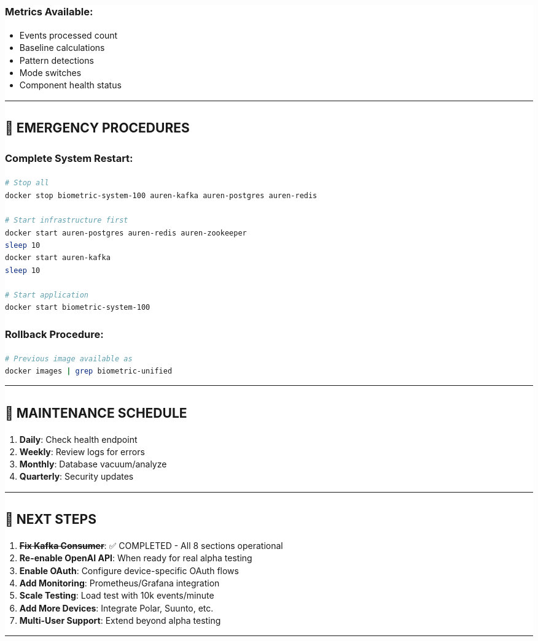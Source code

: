 ### Metrics Available:
- Events processed count
- Baseline calculations
- Pattern detections
- Mode switches
- Component health status

---

## 🚨 EMERGENCY PROCEDURES

### Complete System Restart:
```bash
# Stop all
docker stop biometric-system-100 auren-kafka auren-postgres auren-redis

# Start infrastructure first
docker start auren-postgres auren-redis auren-zookeeper
sleep 10
docker start auren-kafka
sleep 10

# Start application
docker start biometric-system-100
```

### Rollback Procedure:
```bash
# Previous image available as
docker images | grep biometric-unified
```

---

## 📅 MAINTENANCE SCHEDULE

1. **Daily**: Check health endpoint
2. **Weekly**: Review logs for errors
3. **Monthly**: Database vacuum/analyze
4. **Quarterly**: Security updates

---

## 🎯 NEXT STEPS

1. ~~**Fix Kafka Consumer**~~: ✅ COMPLETED - All 8 sections operational
2. **Re-enable OpenAI API**: When ready for real alpha testing 
3. **Enable OAuth**: Configure device-specific OAuth flows
4. **Add Monitoring**: Prometheus/Grafana integration
5. **Scale Testing**: Load test with 10k events/minute
6. **Add More Devices**: Integrate Polar, Suunto, etc.
7. **Multi-User Support**: Extend beyond alpha testing

---